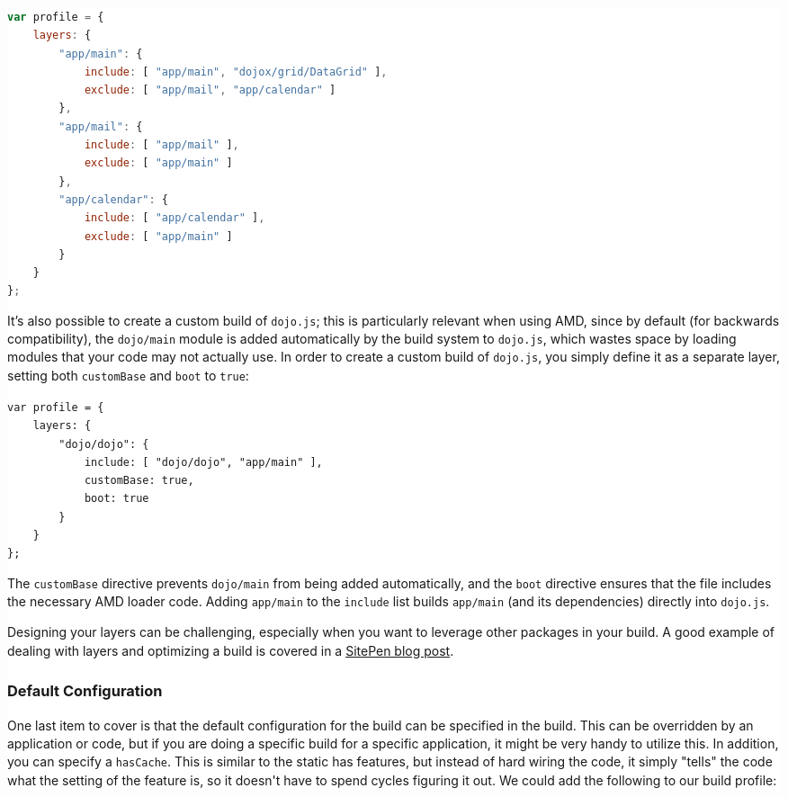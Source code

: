 ```js
var profile = {
	layers: {
		"app/main": {
			include: [ "app/main", "dojox/grid/DataGrid" ],
			exclude: [ "app/mail", "app/calendar" ]
		},
		"app/mail": {
			include: [ "app/mail" ],
			exclude: [ "app/main" ]
		},
		"app/calendar": {
			include: [ "app/calendar" ],
			exclude: [ "app/main" ]
		}
	}
};
```

It’s also possible to create a custom build of `dojo.js`; this is particularly relevant when using AMD, since by default (for backwards compatibility), the `dojo/main` module is added automatically by the build system to `dojo.js`, which wastes space by loading modules that your code may not actually use. In order to create a custom build of `dojo.js`, you simply define it as a separate layer, setting both `customBase` and `boot` to `true`:

```
var profile = {
	layers: {
		"dojo/dojo": {
			include: [ "dojo/dojo", "app/main" ],
			customBase: true,
			boot: true
		}
	}
};
```

The `customBase` directive prevents `dojo/main` from being added automatically, and the `boot` directive ensures that the file includes the necessary AMD loader code. Adding `app/main` to the `include` list builds `app/main` (and its dependencies) directly into `dojo.js`.

Designing your layers can be challenging, especially when you want to leverage other packages in your build.  A good example of dealing with layers and optimizing a build is covered in a [SitePen blog post](http://www.sitepen.com/blog/2012/06/11/dgrid-and-dojo-nano-build/).

### Default Configuration

One last item to cover is that the default configuration for the build can be specified in the build.  This can be overridden by an application or code, but if you are doing a specific build for a specific application, it might be very handy to utilize this.  In addition, you can specify a `hasCache`.  This is similar to the static has features, but instead of hard wiring the code, it simply "tells" the code what the setting of the feature is, so it doesn't have to spend cycles figuring it out.  We could add the following to our build profile:
